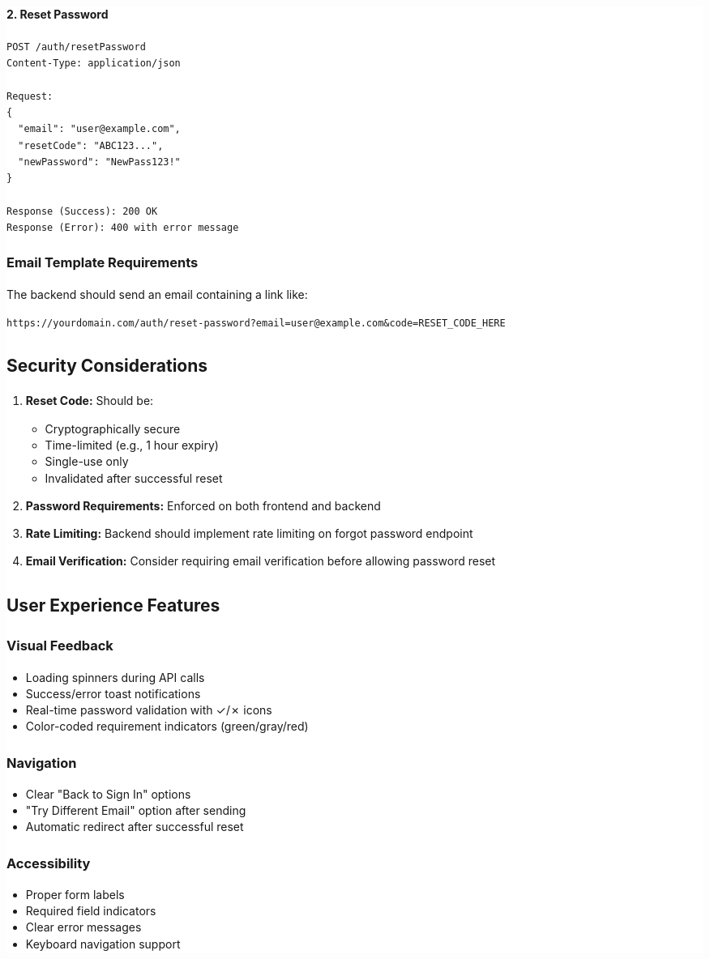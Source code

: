 #### 2. Reset Password
```
POST /auth/resetPassword
Content-Type: application/json

Request:
{
  "email": "user@example.com",
  "resetCode": "ABC123...",
  "newPassword": "NewPass123!"
}

Response (Success): 200 OK
Response (Error): 400 with error message
```

### Email Template Requirements

The backend should send an email containing a link like:
```
https://yourdomain.com/auth/reset-password?email=user@example.com&code=RESET_CODE_HERE
```

## Security Considerations

1. **Reset Code:** Should be:
   - Cryptographically secure
   - Time-limited (e.g., 1 hour expiry)
   - Single-use only
   - Invalidated after successful reset

2. **Password Requirements:** Enforced on both frontend and backend

3. **Rate Limiting:** Backend should implement rate limiting on forgot password endpoint

4. **Email Verification:** Consider requiring email verification before allowing password reset

## User Experience Features

### Visual Feedback
- Loading spinners during API calls
- Success/error toast notifications
- Real-time password validation with ✓/✗ icons
- Color-coded requirement indicators (green/gray/red)

### Navigation
- Clear "Back to Sign In" options
- "Try Different Email" option after sending
- Automatic redirect after successful reset

### Accessibility
- Proper form labels
- Required field indicators
- Clear error messages
- Keyboard navigation support
